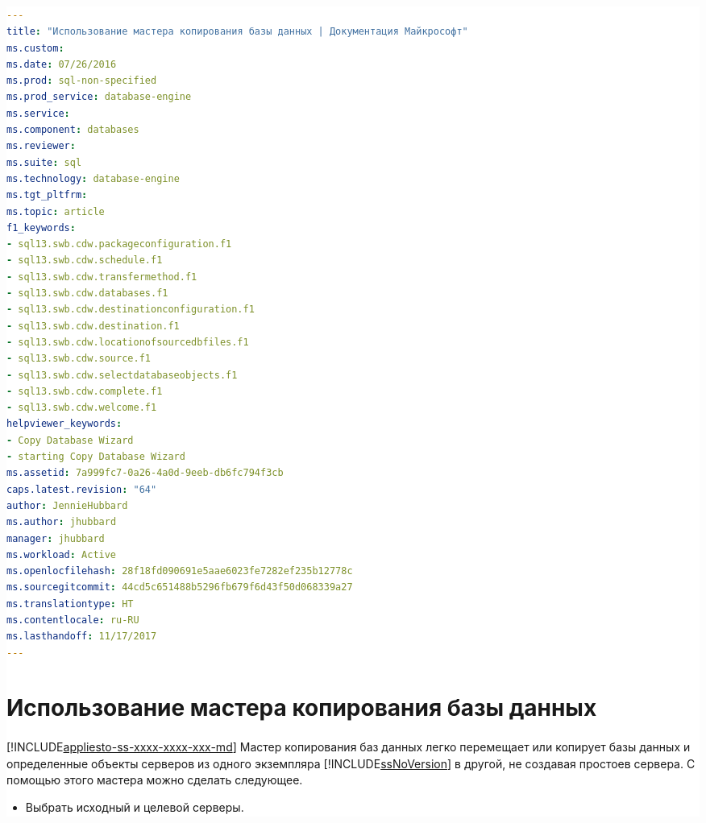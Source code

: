 ```yaml
---
title: "Использование мастера копирования базы данных | Документация Майкрософт"
ms.custom: 
ms.date: 07/26/2016
ms.prod: sql-non-specified
ms.prod_service: database-engine
ms.service: 
ms.component: databases
ms.reviewer: 
ms.suite: sql
ms.technology: database-engine
ms.tgt_pltfrm: 
ms.topic: article
f1_keywords:
- sql13.swb.cdw.packageconfiguration.f1
- sql13.swb.cdw.schedule.f1
- sql13.swb.cdw.transfermethod.f1
- sql13.swb.cdw.databases.f1
- sql13.swb.cdw.destinationconfiguration.f1
- sql13.swb.cdw.destination.f1
- sql13.swb.cdw.locationofsourcedbfiles.f1
- sql13.swb.cdw.source.f1
- sql13.swb.cdw.selectdatabaseobjects.f1
- sql13.swb.cdw.complete.f1
- sql13.swb.cdw.welcome.f1
helpviewer_keywords:
- Copy Database Wizard
- starting Copy Database Wizard
ms.assetid: 7a999fc7-0a26-4a0d-9eeb-db6fc794f3cb
caps.latest.revision: "64"
author: JennieHubbard
ms.author: jhubbard
manager: jhubbard
ms.workload: Active
ms.openlocfilehash: 28f18fd090691e5aae6023fe7282ef235b12778c
ms.sourcegitcommit: 44cd5c651488b5296fb679f6d43f50d068339a27
ms.translationtype: HT
ms.contentlocale: ru-RU
ms.lasthandoff: 11/17/2017
---
```

# <a name="use-the-copy-database-wizard"></a>Использование мастера копирования базы данных
[!INCLUDE[appliesto-ss-xxxx-xxxx-xxx-md](../../includes/appliesto-ss-xxxx-xxxx-xxx-md.md)] Мастер копирования баз данных легко перемещает или копирует базы данных и определенные объекты серверов из одного экземпляра [!INCLUDE[ssNoVersion](../../includes/ssnoversion-md.md)] в другой, не создавая простоев сервера. С помощью этого мастера можно сделать следующее. 
  
-   Выбрать исходный и целевой серверы.  
  